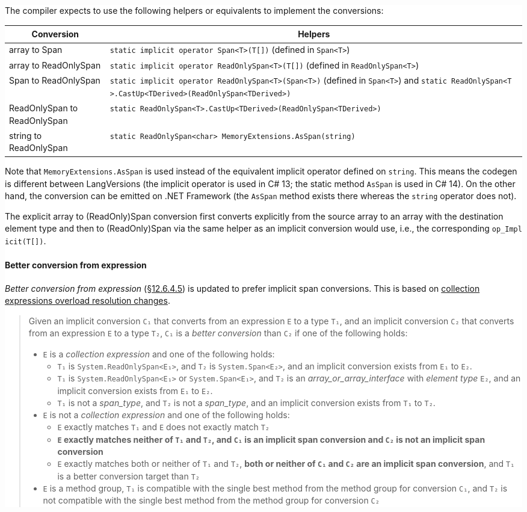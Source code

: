 The compiler expects to use the following helpers or equivalents to implement the conversions:

| Conversion | Helpers |
|---|---|
| array to Span | `static implicit operator Span<T>(T[])` (defined in `Span<T>`) |
| array to ReadOnlySpan | `static implicit operator ReadOnlySpan<T>(T[])` (defined in `ReadOnlySpan<T>`) |
| Span to ReadOnlySpan | `static implicit operator ReadOnlySpan<T>(Span<T>)` (defined in `Span<T>`) and `static ReadOnlySpan<T>.CastUp<TDerived>(ReadOnlySpan<TDerived>)` |
| ReadOnlySpan to ReadOnlySpan | `static ReadOnlySpan<T>.CastUp<TDerived>(ReadOnlySpan<TDerived>)` |
| string to ReadOnlySpan | `static ReadOnlySpan<char> MemoryExtensions.AsSpan(string)` |

Note that `MemoryExtensions.AsSpan` is used instead of the equivalent implicit operator defined on `string`.
This means the codegen is different between LangVersions (the implicit operator is used in C# 13; the static method `AsSpan` is used in C# 14).
On the other hand, the conversion can be emitted on .NET Framework (the `AsSpan` method exists there whereas the `string` operator does not).

The explicit array to (ReadOnly)Span conversion first converts explicitly from the source array to an array with the destination element type
and then to (ReadOnly)Span via the same helper as an implicit conversion would use, i.e., the corresponding `op_Implicit(T[])`.

#### Better conversion from expression
[betterness-rule]: #better-conversion-from-expression

*Better conversion from expression* ([§12.6.4.5][better-conversion-from-expression]) is updated to prefer implicit span conversions.
This is based on [collection expressions overload resolution changes][ce-or].

> Given an implicit conversion `C₁` that converts from an expression `E` to a type `T₁`, and an implicit conversion `C₂` that converts from an expression `E` to a type `T₂`, `C₁` is a *better conversion* than `C₂` if one of the following holds:
>
> - `E` is a *collection expression* and one of the following holds:
>   - `T₁` is `System.ReadOnlySpan<E₁>`, and `T₂` is `System.Span<E₂>`, and an implicit conversion exists from `E₁` to `E₂`.
>   - `T₁` is `System.ReadOnlySpan<E₁>` or `System.Span<E₁>`, and `T₂` is an *array_or_array_interface* with *element type* `E₂`, and an implicit conversion exists from `E₁` to `E₂`.
>   - `T₁` is not a *span_type*, and `T₂` is not a *span_type*, and an implicit conversion exists from `T₁` to `T₂`.
> - `E` is not a *collection expression* and one of the following holds:
>   - `E` exactly matches `T₁` and `E` does not exactly match `T₂`
>   - **`E` exactly matches neither of `T₁` and `T₂`,
>     and `C₁` is an implicit span conversion and `C₂` is not an implicit span conversion**
>   - `E` exactly matches both or neither of `T₁` and `T₂`,
>     **both or neither of `C₁` and `C₂` are an implicit span conversion**,
>     and `T₁` is a better conversion target than `T₂`
> - `E` is a method group, `T₁` is compatible with the single best method from the method group for conversion `C₁`, and `T₂` is not compatible with the single best method from the method group for conversion `C₂`


[udc]: #user-defined-conversions
[standard-explicit-conversions]: https://github.com/dotnet/csharpstandard/blob/8c5e008e2fd6057e1bbe802a99f6ce93e5c29f64/standard/conversions.md#1043-standard-explicit-conversions
[permitted-udcs]: https://github.com/dotnet/csharpstandard/blob/8c5e008e2fd6057e1bbe802a99f6ce93e5c29f64/standard/conversions.md#1052-permitted-user-defined-conversions
[better-conversion-from-expression]: https://github.com/dotnet/csharpstandard/blob/8c5e008e2fd6057e1bbe802a99f6ce93e5c29f64/standard/expressions.md#12645-better-conversion-from-expression
[better-conversion-target]: https://github.com/dotnet/csharpstandard/blob/8c5e008e2fd6057e1bbe802a99f6ce93e5c29f64/standard/expressions.md#12647-better-conversion-target
[is-type-operator]: https://github.com/dotnet/csharpstandard/blob/8c5e008e2fd6057e1bbe802a99f6ce93e5c29f64/standard/expressions.md#1212121-the-is-type-operator
[ce-or]: https://github.com/dotnet/csharplang/blob/566a4812682ccece4ae4483d640a489287fa9c76/proposals/csharp-12.0/collection-expressions.md#overload-resolution
[overload-resolution-priority]: https://github.com/dotnet/csharplang/blob/566a4812682ccece4ae4483d640a489287fa9c76/proposals/overload-resolution-priority.md